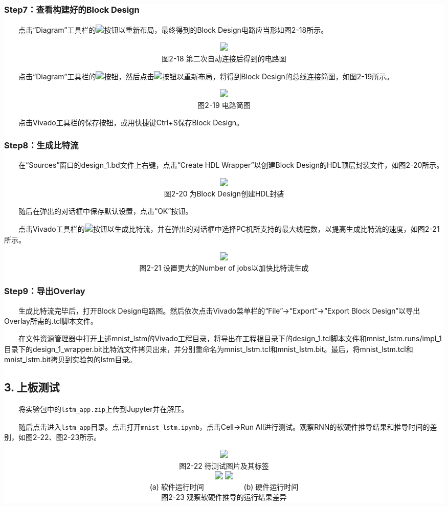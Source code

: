 ### Step7：查看构建好的Block Design

&emsp;&emsp;点击“Diagram”工具栏的<img src="../assets/regen.png" width = 15>按钮以重新布局，最终得到的Block Design电路应当形如图2-18所示。

<center><img src="../assets/2-18.png"></center>
<center>图2-18 第二次自动连接后得到的电路图</center>

&emsp;&emsp;点击“Diagram”工具栏的<img src="../assets/chip.png" width = 18>按钮，然后点击<img src="../assets/regen.png" width = 15>按钮以重新布局，将得到Block Design的总线连接简图，如图2-19所示。

<center><img src="../assets/2-19.png"></center>
<center>图2-19 电路简图</center>

&emsp;&emsp;点击Vivado工具栏的保存按钮，或用快捷键Ctrl+S保存Block Design。

### Step8：生成比特流

&emsp;&emsp;在“Sources”窗口的design_1.bd文件上右键，点击“Create HDL Wrapper”以创建Block Design的HDL顶层封装文件，如图2-20所示。

<center><img src="../assets/2-20.png" width = 500></center>
<center>图2-20 为Block Design创建HDL封装</center>

&emsp;&emsp;随后在弹出的对话框中保存默认设置，点击“OK”按钮。

&emsp;&emsp;点击Vivado工具栏的<img src="../assets/bitgen.png" width = 18>按钮以生成比特流，并在弹出的对话框中选择PC机所支持的最大线程数，以提高生成比特流的速度，如图2-21所示。

<center><img src="../assets/2-21.png" width = 400></center>
<center>图2-21 设置更大的Number of jobs以加快比特流生成</center>

### Step9：导出Overlay

&emsp;&emsp;生成比特流完毕后，打开Block Design电路图。然后依次点击Vivado菜单栏的“File”->“Export”->“Export Block Design”以导出Overlay所需的.tcl脚本文件。

&emsp;&emsp;在文件资源管理器中打开上述mnist_lstm的Vivado工程目录，将导出在工程根目录下的design_1.tcl脚本文件和mnist_lstm.runs/impl_1目录下的design_1_wrapper.bit比特流文件拷贝出来，并分别重命名为mnist_lstm.tcl和mnist_lstm.bit。最后，将mnist_lstm.tcl和mnist_lstm.bit拷贝到实验包的lstm目录。

## 3. 上板测试

&emsp;&emsp;将实验包中的`lstm_app.zip`上传到Jupyter并在解压。

&emsp;&emsp;随后点击进入`lstm_app`目录。点击打开`mnist_lstm.ipynb`，点击Cell->Run All进行测试。观察RNN的软硬件推导结果和推导时间的差别，如图2-22、图2-23所示。

<center><img src="../assets/2-22.png" width = 400></center>
<center>图2-22 待测试图片及其标签</center> 

<center><img src="../assets/2-23a.png" width = 200> <img src="../assets/2-23b.png" width = 200></center>
<center>(a) 软件运行时间 &emsp;&emsp;&emsp;&emsp;&emsp; (b) 硬件运行时间</center>
<center>图2-23 观察软硬件推导的运行结果差异</center>
